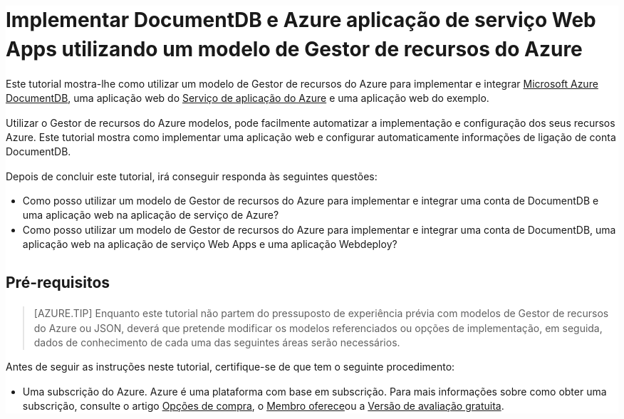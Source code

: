 <properties 
    pageTitle="Implementar DocumentDB e Azure aplicação de serviço Web Apps utilizando um modelo de Gestor de recursos do Azure | Microsoft Azure" 
    description="Saiba como implementar uma conta de DocumentDB, Azure aplicação de serviço Web Apps e uma aplicação web de exemplo utilizando um modelo de Gestor de recursos do Azure." 
    services="documentdb, app-service\web" 
    authors="h0n" 
    manager="jhubbard" 
    editor="monicar" 
    documentationCenter=""/>

<tags 
    ms.service="documentdb" 
    ms.workload="data-services" 
    ms.tgt_pltfrm="na" 
    ms.devlang="na" 
    ms.topic="article" 
    ms.date="08/02/2016" 
    ms.author="hawong"/>

# <a name="deploy-documentdb-and-azure-app-service-web-apps-using-an-azure-resource-manager-template"></a>Implementar DocumentDB e Azure aplicação de serviço Web Apps utilizando um modelo de Gestor de recursos do Azure

Este tutorial mostra-lhe como utilizar um modelo de Gestor de recursos do Azure para implementar e integrar [Microsoft Azure DocumentDB](https://azure.microsoft.com/services/documentdb/), uma aplicação web do [Serviço de aplicação do Azure](http://go.microsoft.com/fwlink/?LinkId=529714) e uma aplicação web do exemplo.

Utilizar o Gestor de recursos do Azure modelos, pode facilmente automatizar a implementação e configuração dos seus recursos Azure.  Este tutorial mostra como implementar uma aplicação web e configurar automaticamente informações de ligação de conta DocumentDB.

Depois de concluir este tutorial, irá conseguir responda às seguintes questões:  

-   Como posso utilizar um modelo de Gestor de recursos do Azure para implementar e integrar uma conta de DocumentDB e uma aplicação web na aplicação de serviço de Azure?
-   Como posso utilizar um modelo de Gestor de recursos do Azure para implementar e integrar uma conta de DocumentDB, uma aplicação web na aplicação de serviço Web Apps e uma aplicação Webdeploy?

<a id="Prerequisites"></a>
## <a name="prerequisites"></a>Pré-requisitos
> [AZURE.TIP] Enquanto este tutorial não partem do pressuposto de experiência prévia com modelos de Gestor de recursos do Azure ou JSON, deverá que pretende modificar os modelos referenciados ou opções de implementação, em seguida, dados de conhecimento de cada uma das seguintes áreas serão necessários.

Antes de seguir as instruções neste tutorial, certifique-se de que tem o seguinte procedimento:

- Uma subscrição do Azure. Azure é uma plataforma com base em subscrição.  Para mais informações sobre como obter uma subscrição, consulte o artigo [Opções de compra](https://azure.microsoft.com/pricing/purchase-options/), o [Membro oferece](https://azure.microsoft.com/pricing/member-offers/)ou a [Versão de avaliação gratuita](https://azure.microsoft.com/pricing/free-trial/).
